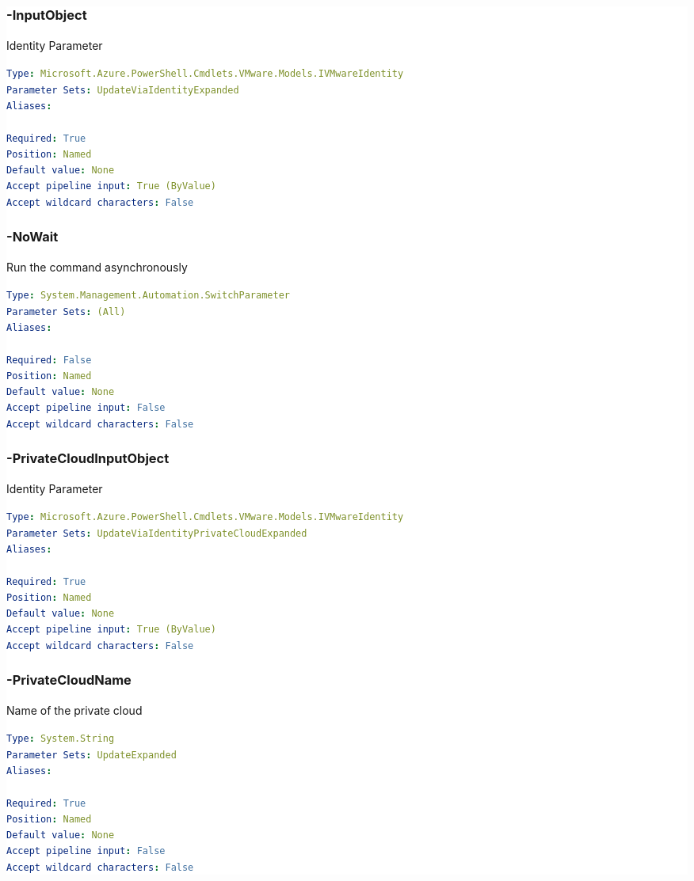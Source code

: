 ### -InputObject
Identity Parameter

```yaml
Type: Microsoft.Azure.PowerShell.Cmdlets.VMware.Models.IVMwareIdentity
Parameter Sets: UpdateViaIdentityExpanded
Aliases:

Required: True
Position: Named
Default value: None
Accept pipeline input: True (ByValue)
Accept wildcard characters: False
```

### -NoWait
Run the command asynchronously

```yaml
Type: System.Management.Automation.SwitchParameter
Parameter Sets: (All)
Aliases:

Required: False
Position: Named
Default value: None
Accept pipeline input: False
Accept wildcard characters: False
```

### -PrivateCloudInputObject
Identity Parameter

```yaml
Type: Microsoft.Azure.PowerShell.Cmdlets.VMware.Models.IVMwareIdentity
Parameter Sets: UpdateViaIdentityPrivateCloudExpanded
Aliases:

Required: True
Position: Named
Default value: None
Accept pipeline input: True (ByValue)
Accept wildcard characters: False
```

### -PrivateCloudName
Name of the private cloud

```yaml
Type: System.String
Parameter Sets: UpdateExpanded
Aliases:

Required: True
Position: Named
Default value: None
Accept pipeline input: False
Accept wildcard characters: False
```
